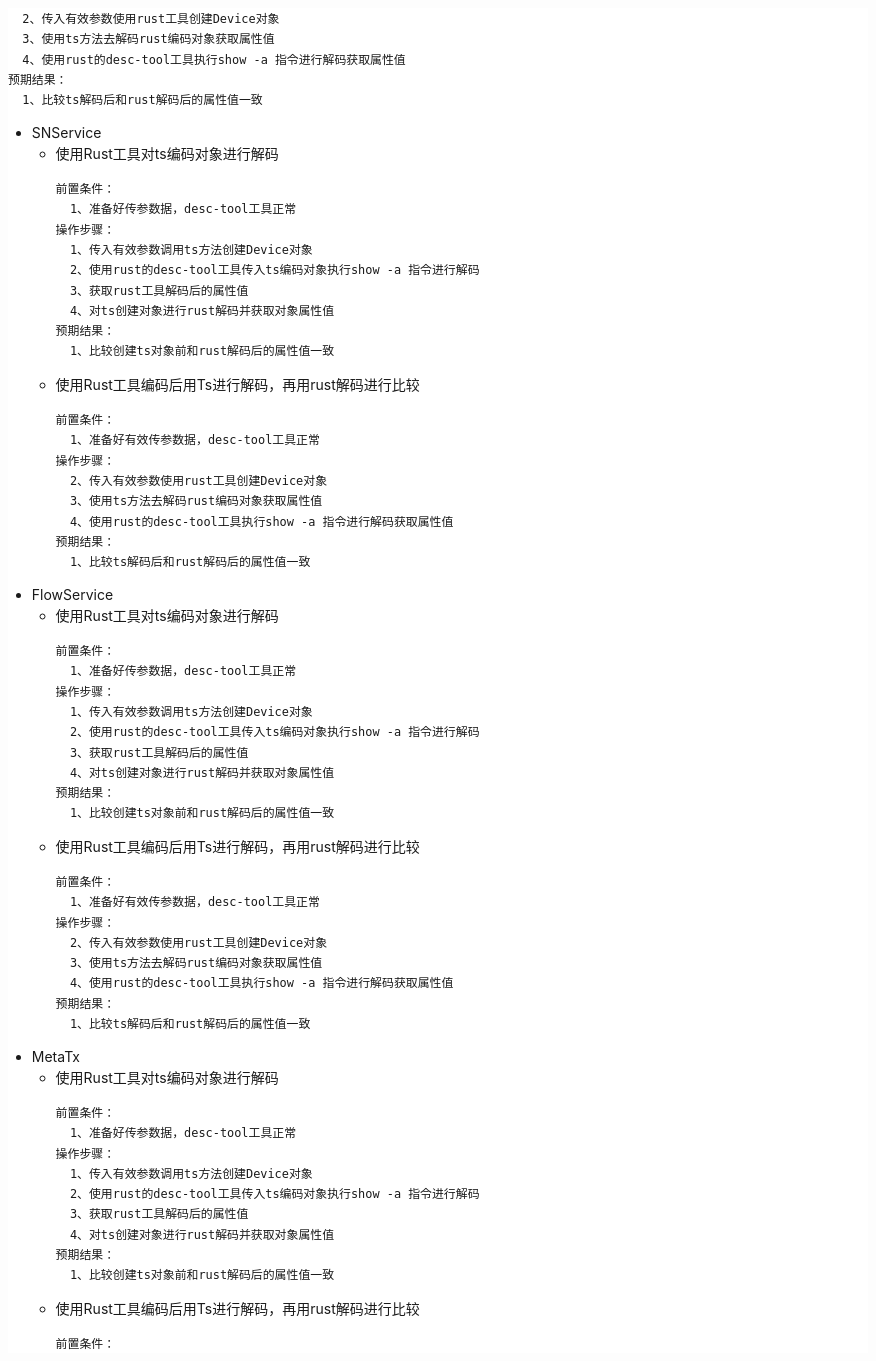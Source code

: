       2、传入有效参数使用rust工具创建Device对象
      3、使用ts方法去解码rust编码对象获取属性值
      4、使用rust的desc-tool工具执行show -a 指令进行解码获取属性值
    预期结果：
      1、比较ts解码后和rust解码后的属性值一致
* SNService
    * 使用Rust工具对ts编码对象进行解码
      ```
      前置条件：
        1、准备好传参数据，desc-tool工具正常
      操作步骤：
        1、传入有效参数调用ts方法创建Device对象
        2、使用rust的desc-tool工具传入ts编码对象执行show -a 指令进行解码
        3、获取rust工具解码后的属性值
        4、对ts创建对象进行rust解码并获取对象属性值
      预期结果：
        1、比较创建ts对象前和rust解码后的属性值一致
    * 使用Rust工具编码后用Ts进行解码，再用rust解码进行比较
      ```
      前置条件：
        1、准备好有效传参数据，desc-tool工具正常
      操作步骤：
        2、传入有效参数使用rust工具创建Device对象
        3、使用ts方法去解码rust编码对象获取属性值
        4、使用rust的desc-tool工具执行show -a 指令进行解码获取属性值
      预期结果：
        1、比较ts解码后和rust解码后的属性值一致
* FlowService
  * 使用Rust工具对ts编码对象进行解码
    ```
    前置条件：
      1、准备好传参数据，desc-tool工具正常
    操作步骤：
      1、传入有效参数调用ts方法创建Device对象
      2、使用rust的desc-tool工具传入ts编码对象执行show -a 指令进行解码
      3、获取rust工具解码后的属性值
      4、对ts创建对象进行rust解码并获取对象属性值
    预期结果：
      1、比较创建ts对象前和rust解码后的属性值一致
  * 使用Rust工具编码后用Ts进行解码，再用rust解码进行比较
    ```
    前置条件：
      1、准备好有效传参数据，desc-tool工具正常
    操作步骤：
      2、传入有效参数使用rust工具创建Device对象
      3、使用ts方法去解码rust编码对象获取属性值
      4、使用rust的desc-tool工具执行show -a 指令进行解码获取属性值
    预期结果：
      1、比较ts解码后和rust解码后的属性值一致
* MetaTx
  * 使用Rust工具对ts编码对象进行解码
    ```
    前置条件：
      1、准备好传参数据，desc-tool工具正常
    操作步骤：
      1、传入有效参数调用ts方法创建Device对象
      2、使用rust的desc-tool工具传入ts编码对象执行show -a 指令进行解码
      3、获取rust工具解码后的属性值
      4、对ts创建对象进行rust解码并获取对象属性值
    预期结果：
      1、比较创建ts对象前和rust解码后的属性值一致
  * 使用Rust工具编码后用Ts进行解码，再用rust解码进行比较
    ```
    前置条件：